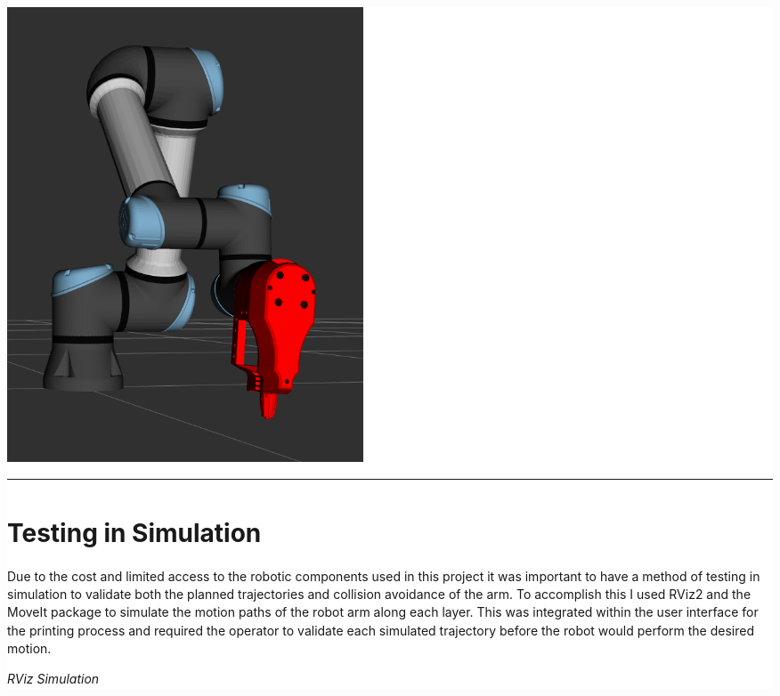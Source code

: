 <img src="/assets/images/me266k/urdf.png" width="400" height="300" style="max-width: 100%; height: auto;" alt="URDF">

---
# Testing in Simulation

Due to the cost and limited access to the robotic components used in this project it was important to have a method of testing in simulation to validate both the planned trajectories and collision avoidance of the arm. To accomplish this I used RViz2 and the MoveIt package to simulate the motion paths of the robot arm along each layer. This was integrated within the user interface for the printing process and required the operator to validate each simulated trajectory before the robot would perform the desired motion.

*RViz Simulation*
